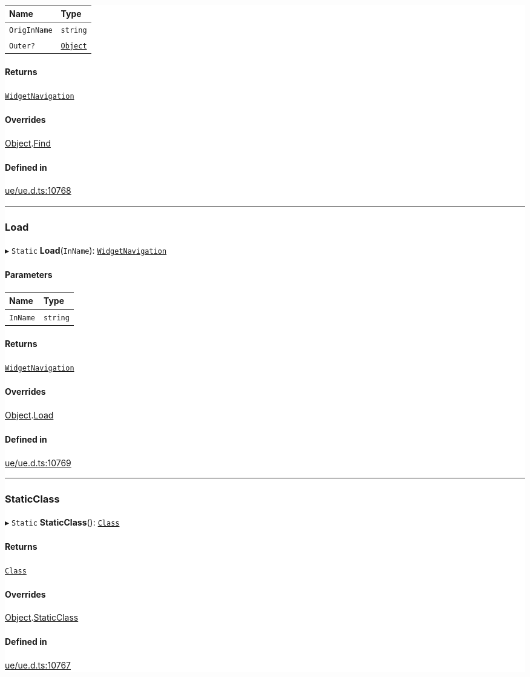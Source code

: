 | Name | Type |
| :------ | :------ |
| `OrigInName` | `string` |
| `Outer?` | [`Object`](ue_ue.Object.md) |

#### Returns

[`WidgetNavigation`](ue_ue.WidgetNavigation.md)

#### Overrides

[Object](ue_ue.Object.md).[Find](ue_ue.Object.md#find)

#### Defined in

[ue/ue.d.ts:10768](https://github.com/YugMetaverse/yug_typings/blob/b7d9b19/ue/ue.d.ts#L10768)

___

### Load

▸ `Static` **Load**(`InName`): [`WidgetNavigation`](ue_ue.WidgetNavigation.md)

#### Parameters

| Name | Type |
| :------ | :------ |
| `InName` | `string` |

#### Returns

[`WidgetNavigation`](ue_ue.WidgetNavigation.md)

#### Overrides

[Object](ue_ue.Object.md).[Load](ue_ue.Object.md#load)

#### Defined in

[ue/ue.d.ts:10769](https://github.com/YugMetaverse/yug_typings/blob/b7d9b19/ue/ue.d.ts#L10769)

___

### StaticClass

▸ `Static` **StaticClass**(): [`Class`](ue_ue.Class.md)

#### Returns

[`Class`](ue_ue.Class.md)

#### Overrides

[Object](ue_ue.Object.md).[StaticClass](ue_ue.Object.md#staticclass)

#### Defined in

[ue/ue.d.ts:10767](https://github.com/YugMetaverse/yug_typings/blob/b7d9b19/ue/ue.d.ts#L10767)
